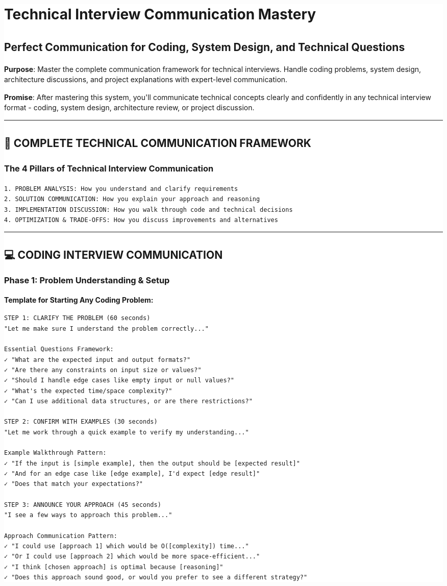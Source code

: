 # Technical Interview Communication Mastery
## Perfect Communication for Coding, System Design, and Technical Questions

**Purpose**: Master the complete communication framework for technical interviews. Handle coding problems, system design, architecture discussions, and project explanations with expert-level communication.

**Promise**: After mastering this system, you'll communicate technical concepts clearly and confidently in any technical interview format - coding, system design, architecture review, or project discussion.

---

## 🎯 COMPLETE TECHNICAL COMMUNICATION FRAMEWORK

### The 4 Pillars of Technical Interview Communication
```
1. PROBLEM ANALYSIS: How you understand and clarify requirements
2. SOLUTION COMMUNICATION: How you explain your approach and reasoning  
3. IMPLEMENTATION DISCUSSION: How you walk through code and technical decisions
4. OPTIMIZATION & TRADE-OFFS: How you discuss improvements and alternatives
```

---

## 💻 CODING INTERVIEW COMMUNICATION

### Phase 1: Problem Understanding & Setup
**Template for Starting Any Coding Problem:**

```
STEP 1: CLARIFY THE PROBLEM (60 seconds)
"Let me make sure I understand the problem correctly..."

Essential Questions Framework:
✓ "What are the expected input and output formats?"
✓ "Are there any constraints on input size or values?"
✓ "Should I handle edge cases like empty input or null values?"
✓ "What's the expected time/space complexity?"
✓ "Can I use additional data structures, or are there restrictions?"

STEP 2: CONFIRM WITH EXAMPLES (30 seconds)
"Let me work through a quick example to verify my understanding..."

Example Walkthrough Pattern:
✓ "If the input is [simple example], then the output should be [expected result]"
✓ "And for an edge case like [edge example], I'd expect [edge result]"
✓ "Does that match your expectations?"

STEP 3: ANNOUNCE YOUR APPROACH (45 seconds)
"I see a few ways to approach this problem..."

Approach Communication Pattern:
✓ "I could use [approach 1] which would be O([complexity]) time..."
✓ "Or I could use [approach 2] which would be more space-efficient..."
✓ "I think [chosen approach] is optimal because [reasoning]"
✓ "Does this approach sound good, or would you prefer to see a different strategy?"
```

